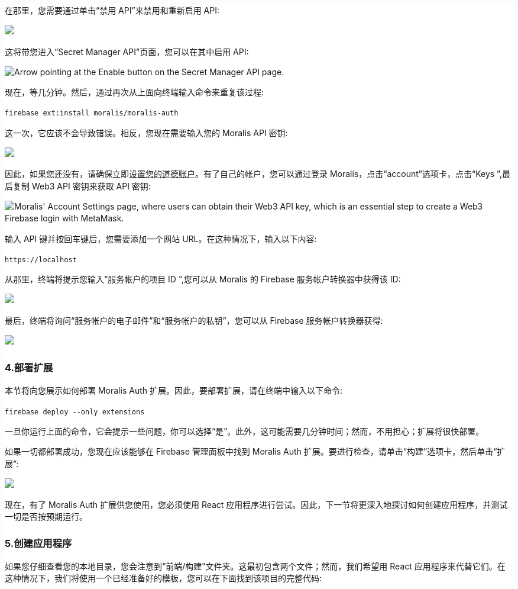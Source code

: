 在那里，您需要通过单击“禁用 API”来禁用和重新启用 API:

![](../Images/a832cb30d428191fcf68e558762fad4c.png)

这将带您进入“Secret Manager API”页面，您可以在其中启用 API:

![Arrow pointing at the Enable button on the Secret Manager API page.](../Images/3003b422ca468f3fd4a44729db30b503.png)

现在，等几分钟。然后，通过再次从上面向终端输入命令来重复该过程:

```
firebase ext:install moralis/moralis-auth
```

这一次，它应该不会导致错误。相反，您现在需要输入您的 Moralis API 密钥:

![](../Images/b3a20902e2037793e3e40311cde61d27.png)

因此，如果您还没有，请确保立即[设置您的道德账户](https://admin.moralis.io/register)。有了自己的帐户，您可以通过登录 Moralis，点击“account”选项卡，点击“Keys ”,最后复制 Web3 API 密钥来获取 API 密钥:

![Moralis' Account Settings page, where users can obtain their Web3 API key, which is an essential step to create a Web3 Firebase login with MetaMask.](../Images/02db35bf51ef9eced3707e268094236a.png)

输入 API 键并按回车键后，您需要添加一个网站 URL。在这种情况下，输入以下内容:

```
https://localhost
```

从那里，终端将提示您输入“服务帐户的项目 ID ”,您可以从 Moralis 的 Firebase 服务帐户转换器中获得该 ID:

![](../Images/1b24aa1c3ff2ed9a9856ad1e01a859a1.png)

最后，终端将询问“服务帐户的电子邮件”和“服务帐户的私钥”，您可以从 Firebase 服务帐户转换器获得:

![](../Images/7e371775bd059956777fd2bcf62cc0da.png)

### 4.部署扩展

本节将向您展示如何部署 Moralis Auth 扩展。因此，要部署扩展，请在终端中输入以下命令:

```
firebase deploy --only extensions
```

一旦你运行上面的命令，它会提示一些问题，你可以选择“是”。此外，这可能需要几分钟时间；然而，不用担心；扩展将很快部署。

如果一切都部署成功，您现在应该能够在 Firebase 管理面板中找到 Moralis Auth 扩展。要进行检查，请单击“构建”选项卡，然后单击“扩展”:

![](../Images/7fe19a724685d4b9a24b2442d4b351d3.png)

现在，有了 Moralis Auth 扩展供您使用，您必须使用 React 应用程序进行尝试。因此，下一节将更深入地探讨如何创建应用程序，并测试一切是否按预期运行。

### 5.创建应用程序

如果您仔细查看您的本地目录，您会注意到“前端/构建”文件夹。这最初包含两个文件；然而，我们希望用 React 应用程序来代替它们。在这种情况下，我们将使用一个已经准备好的模板，您可以在下面找到该项目的完整代码:
